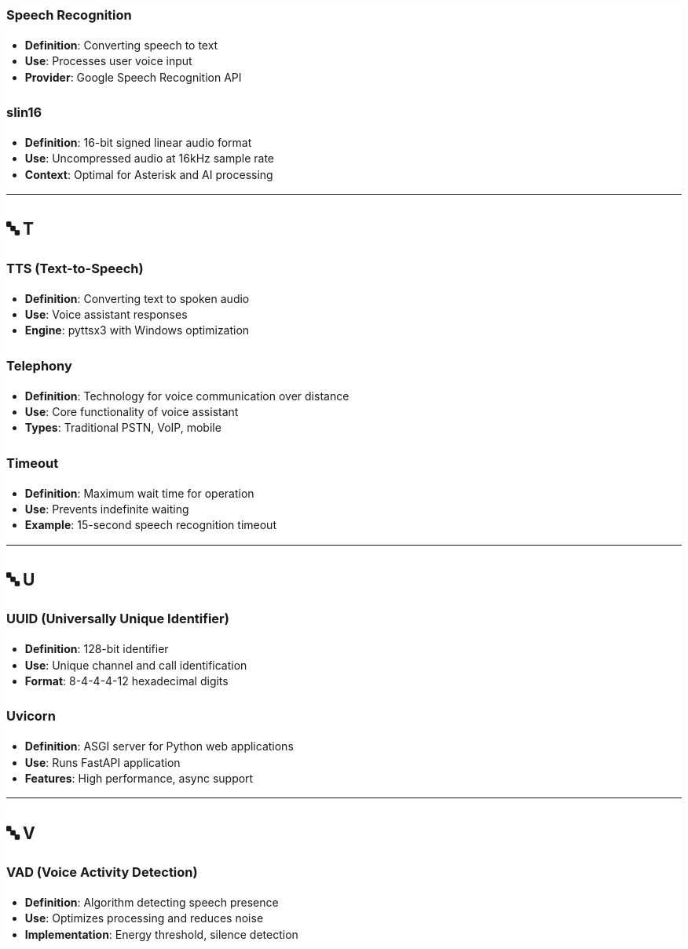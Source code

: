 ### **Speech Recognition**
- **Definition**: Converting speech to text
- **Use**: Processes user voice input
- **Provider**: Google Speech Recognition API

### **slin16**
- **Definition**: 16-bit signed linear audio format
- **Use**: Uncompressed audio at 16kHz sample rate
- **Context**: Optimal for Asterisk and AI processing

---

## 🔤 **T**

### **TTS (Text-to-Speech)**
- **Definition**: Converting text to spoken audio
- **Use**: Voice assistant responses
- **Engine**: pyttsx3 with Windows optimization

### **Telephony**
- **Definition**: Technology for voice communication over distance
- **Use**: Core functionality of voice assistant
- **Types**: Traditional PSTN, VoIP, mobile

### **Timeout**
- **Definition**: Maximum wait time for operation
- **Use**: Prevents indefinite waiting
- **Example**: 15-second speech recognition timeout

---

## 🔤 **U**

### **UUID (Universally Unique Identifier)**
- **Definition**: 128-bit identifier
- **Use**: Unique channel and call identification
- **Format**: 8-4-4-4-12 hexadecimal digits

### **Uvicorn**
- **Definition**: ASGI server for Python web applications
- **Use**: Runs FastAPI application
- **Features**: High performance, async support

---

## 🔤 **V**

### **VAD (Voice Activity Detection)**
- **Definition**: Algorithm detecting speech presence
- **Use**: Optimizes processing and reduces noise
- **Implementation**: Energy threshold, silence detection
